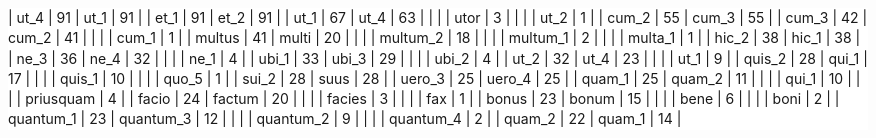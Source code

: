 | ut_4              | 91           | ut_1              | 91              |
| et_1              | 91           | et_2              | 91              |
| ut_1              | 67           | ut_4              | 63              |
|                   |              | utor              | 3               |
|                   |              | ut_2              | 1               |
| cum_2             | 55           | cum_3             | 55              |
| cum_3             | 42           | cum_2             | 41              |
|                   |              | cum_1             | 1               |
| multus            | 41           | multi             | 20              |
|                   |              | multum_2          | 18              |
|                   |              | multum_1          | 2               |
|                   |              | multa_1           | 1               |
| hic_2             | 38           | hic_1             | 38              |
| ne_3              | 36           | ne_4              | 32              |
|                   |              | ne_1              | 4               |
| ubi_1             | 33           | ubi_3             | 29              |
|                   |              | ubi_2             | 4               |
| ut_2              | 32           | ut_4              | 23              |
|                   |              | ut_1              | 9               |
| quis_2            | 28           | qui_1             | 17              |
|                   |              | quis_1            | 10              |
|                   |              | quo_5             | 1               |
| sui_2             | 28           | suus              | 28              |
| uero_3            | 25           | uero_4            | 25              |
| quam_1            | 25           | quam_2            | 11              |
|                   |              | qui_1             | 10              |
|                   |              | priusquam         | 4               |
| facio             | 24           | factum            | 20              |
|                   |              | facies            | 3               |
|                   |              | fax               | 1               |
| bonus             | 23           | bonum             | 15              |
|                   |              | bene              | 6               |
|                   |              | boni              | 2               |
| quantum_1         | 23           | quantum_3         | 12              |
|                   |              | quantum_2         | 9               |
|                   |              | quantum_4         | 2               |
| quam_2            | 22           | quam_1            | 14              |